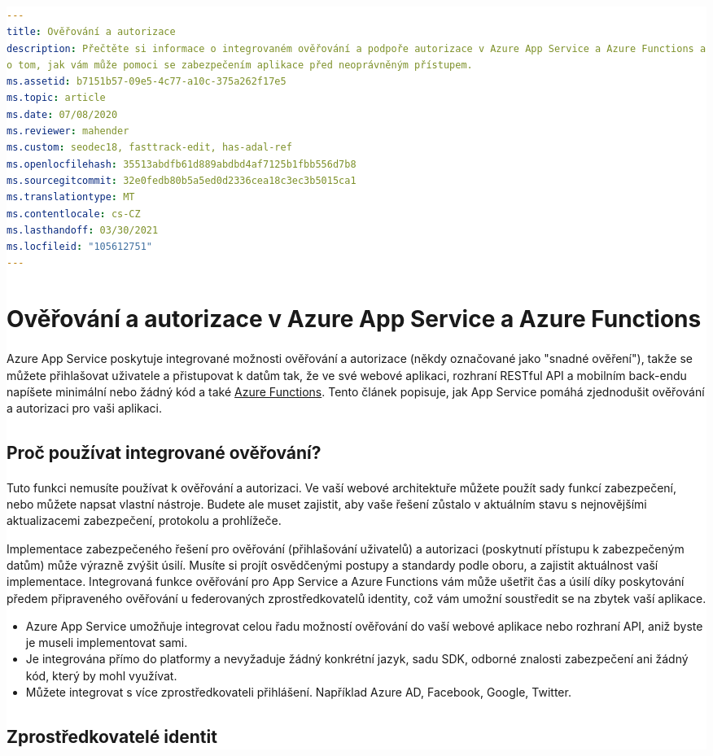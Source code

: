 ```yaml
---
title: Ověřování a autorizace
description: Přečtěte si informace o integrovaném ověřování a podpoře autorizace v Azure App Service a Azure Functions a o tom, jak vám může pomoci se zabezpečením aplikace před neoprávněným přístupem.
ms.assetid: b7151b57-09e5-4c77-a10c-375a262f17e5
ms.topic: article
ms.date: 07/08/2020
ms.reviewer: mahender
ms.custom: seodec18, fasttrack-edit, has-adal-ref
ms.openlocfilehash: 35513abdfb61d889abdbd4af7125b1fbb556d7b8
ms.sourcegitcommit: 32e0fedb80b5a5ed0d2336cea18c3ec3b5015ca1
ms.translationtype: MT
ms.contentlocale: cs-CZ
ms.lasthandoff: 03/30/2021
ms.locfileid: "105612751"
---
```

# <a name="authentication-and-authorization-in-azure-app-service-and-azure-functions"></a>Ověřování a autorizace v Azure App Service a Azure Functions

Azure App Service poskytuje integrované možnosti ověřování a autorizace (někdy označované jako "snadné ověření"), takže se můžete přihlašovat uživatele a přistupovat k datům tak, že ve své webové aplikaci, rozhraní RESTful API a mobilním back-endu napíšete minimální nebo žádný kód a také [Azure Functions](../azure-functions/functions-overview.md). Tento článek popisuje, jak App Service pomáhá zjednodušit ověřování a autorizaci pro vaši aplikaci.

## <a name="why-use-the-built-in-authentication"></a>Proč používat integrované ověřování?

Tuto funkci nemusíte používat k ověřování a autorizaci. Ve vaší webové architektuře můžete použít sady funkcí zabezpečení, nebo můžete napsat vlastní nástroje. Budete ale muset zajistit, aby vaše řešení zůstalo v aktuálním stavu s nejnovějšími aktualizacemi zabezpečení, protokolu a prohlížeče.

Implementace zabezpečeného řešení pro ověřování (přihlašování uživatelů) a autorizaci (poskytnutí přístupu k zabezpečeným datům) může výrazně zvýšit úsilí. Musíte si projít osvědčenými postupy a standardy podle oboru, a zajistit aktuálnost vaší implementace. Integrovaná funkce ověřování pro App Service a Azure Functions vám může ušetřit čas a úsilí díky poskytování předem připraveného ověřování u federovaných zprostředkovatelů identity, což vám umožní soustředit se na zbytek vaší aplikace.

- Azure App Service umožňuje integrovat celou řadu možností ověřování do vaší webové aplikace nebo rozhraní API, aniž byste je museli implementovat sami.
- Je integrována přímo do platformy a nevyžaduje žádný konkrétní jazyk, sadu SDK, odborné znalosti zabezpečení ani žádný kód, který by mohl využívat.
- Můžete integrovat s více zprostředkovateli přihlášení. Například Azure AD, Facebook, Google, Twitter.

## <a name="identity-providers"></a>Zprostředkovatelé identit
